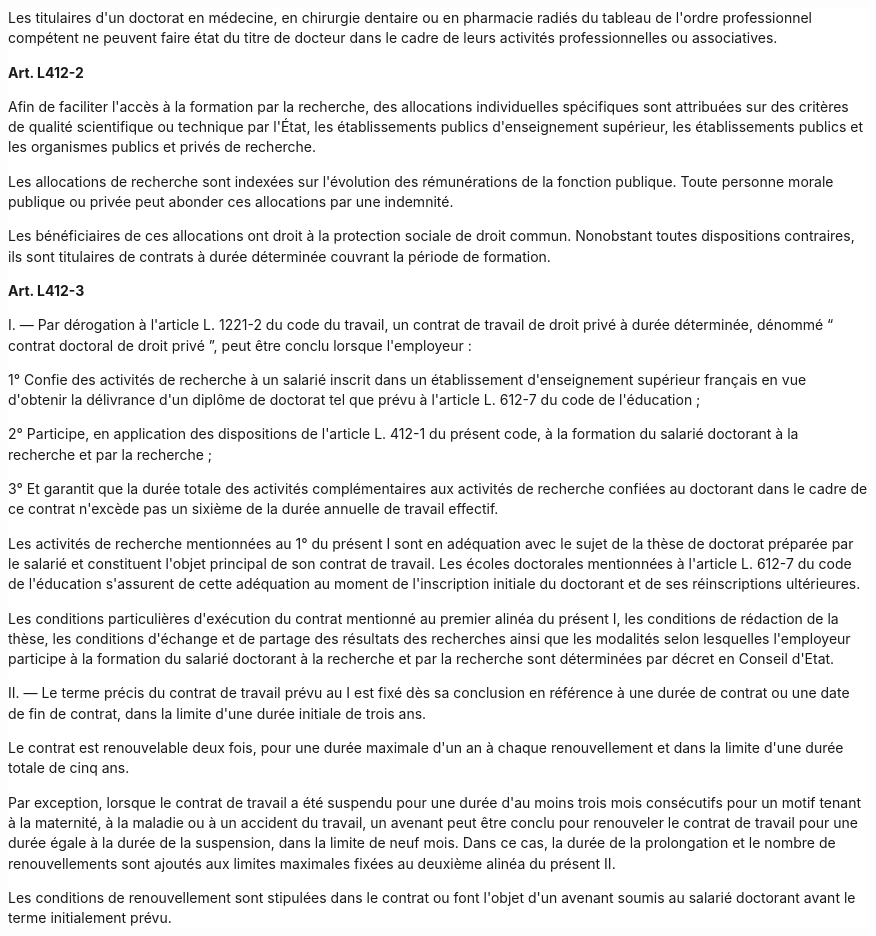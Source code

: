 Les titulaires d'un doctorat en médecine, en chirurgie dentaire ou en pharmacie radiés du tableau de l'ordre professionnel compétent ne peuvent faire état du titre de docteur dans le cadre de leurs activités professionnelles ou associatives.

**Art. L412-2**

Afin de faciliter l'accès à la formation par la recherche, des allocations individuelles spécifiques sont attribuées sur des critères de qualité scientifique ou technique par l'État, les établissements publics d'enseignement supérieur, les établissements publics et les organismes publics et privés de recherche.

Les allocations de recherche sont indexées sur l'évolution des rémunérations de la fonction publique. Toute personne morale publique ou privée peut abonder ces allocations par une indemnité.

Les bénéficiaires de ces allocations ont droit à la protection sociale de droit commun. Nonobstant toutes dispositions contraires, ils sont titulaires de contrats à durée déterminée couvrant la période de formation.

**Art. L412-3**

I. — Par dérogation à l'article L. 1221-2 du code du travail, un contrat de travail de droit privé à durée déterminée, dénommé “ contrat doctoral de droit privé ”, peut être conclu lorsque l'employeur :

1° Confie des activités de recherche à un salarié inscrit dans un établissement d'enseignement supérieur français en vue d'obtenir la délivrance d'un diplôme de doctorat tel que prévu à l'article L. 612-7 du code de l'éducation ;

2° Participe, en application des dispositions de l'article L. 412-1 du présent code, à la formation du salarié doctorant à la recherche et par la recherche ;

3° Et garantit que la durée totale des activités complémentaires aux activités de recherche confiées au doctorant dans le cadre de ce contrat n'excède pas un sixième de la durée annuelle de travail effectif.

Les activités de recherche mentionnées au 1° du présent I sont en adéquation avec le sujet de la thèse de doctorat préparée par le salarié et constituent l'objet principal de son contrat de travail. Les écoles doctorales mentionnées à l'article L. 612-7 du code de l'éducation s'assurent de cette adéquation au moment de l'inscription initiale du doctorant et de ses réinscriptions ultérieures.

Les conditions particulières d'exécution du contrat mentionné au premier alinéa du présent I, les conditions de rédaction de la thèse, les conditions d'échange et de partage des résultats des recherches ainsi que les modalités selon lesquelles l'employeur participe à la formation du salarié doctorant à la recherche et par la recherche sont déterminées par décret en Conseil d'Etat.

II. — Le terme précis du contrat de travail prévu au I est fixé dès sa conclusion en référence à une durée de contrat ou une date de fin de contrat, dans la limite d'une durée initiale de trois ans.

Le contrat est renouvelable deux fois, pour une durée maximale d'un an à chaque renouvellement et dans la limite d'une durée totale de cinq ans.

Par exception, lorsque le contrat de travail a été suspendu pour une durée d'au moins trois mois consécutifs pour un motif tenant à la maternité, à la maladie ou à un accident du travail, un avenant peut être conclu pour renouveler le contrat de travail pour une durée égale à la durée de la suspension, dans la limite de neuf mois. Dans ce cas, la durée de la prolongation et le nombre de renouvellements sont ajoutés aux limites maximales fixées au deuxième alinéa du présent II.

Les conditions de renouvellement sont stipulées dans le contrat ou font l'objet d'un avenant soumis au salarié doctorant avant le terme initialement prévu.
